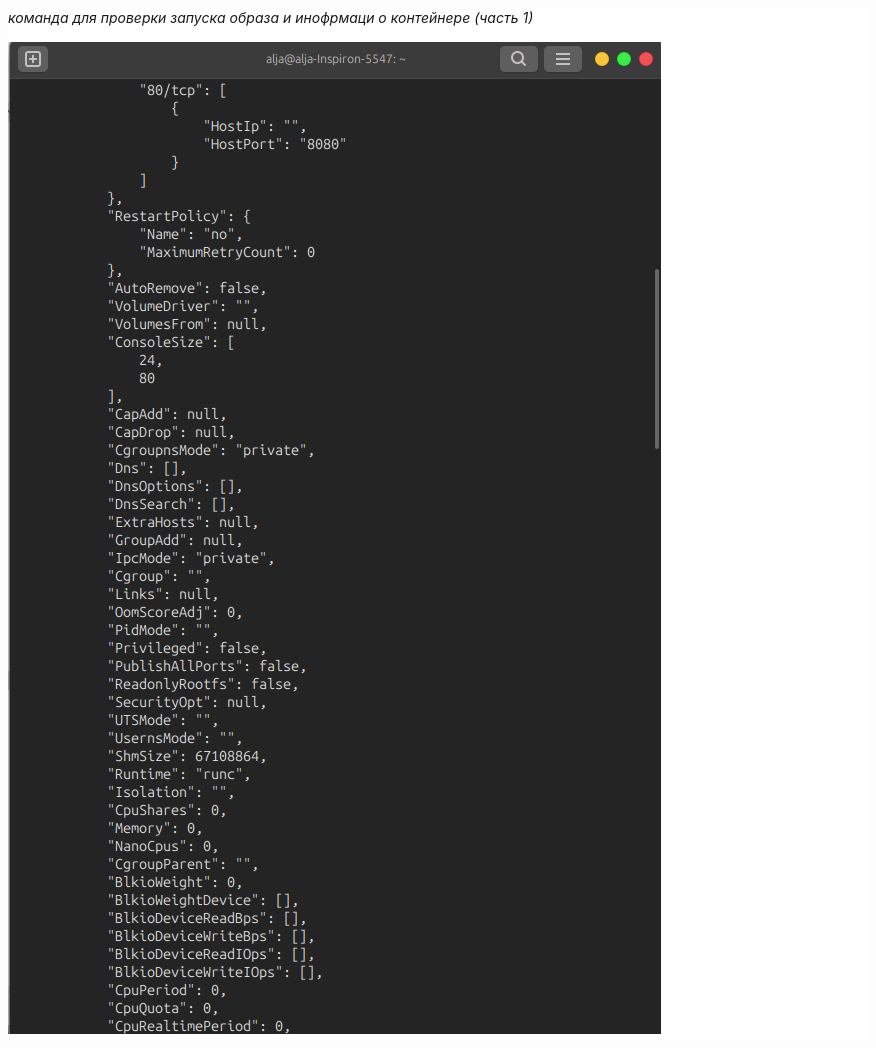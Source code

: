   *команда для проверки запуска образа и инофрмаци о контейнере (часть 1)*

  ![](img/docker-inspect2.png)
